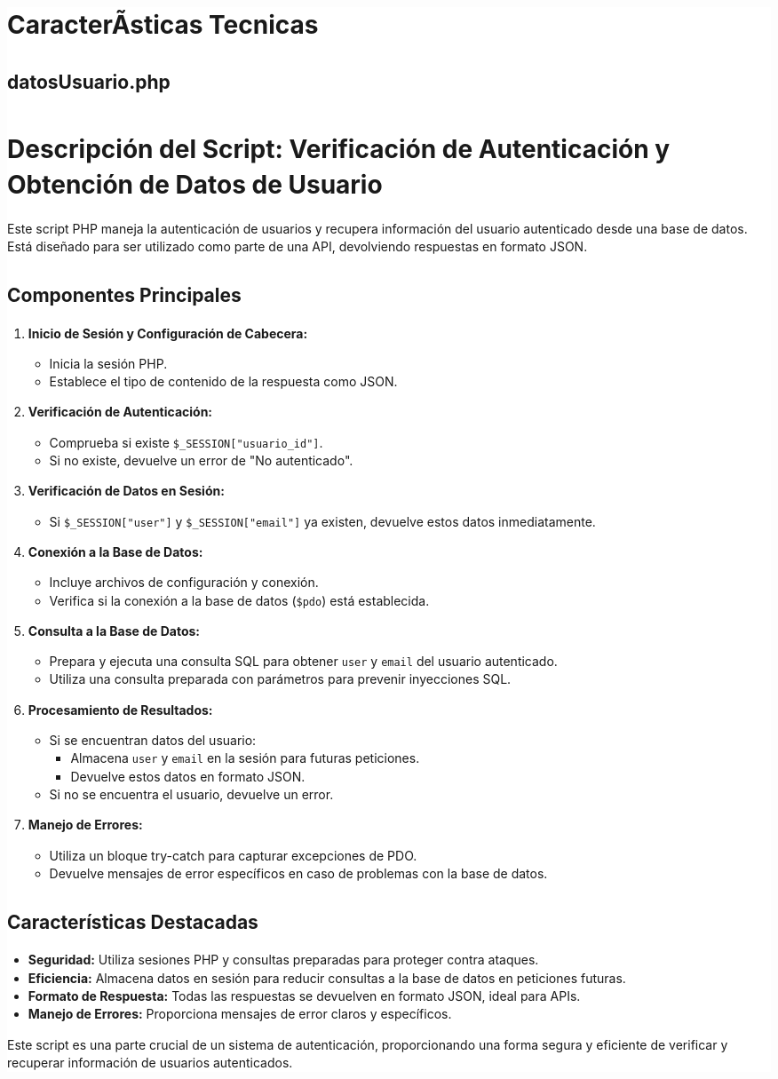 # CaracterÃ­sticas Tecnicas

## datosUsuario.php

# Descripción del Script: Verificación de Autenticación y Obtención de Datos de Usuario

Este script PHP maneja la autenticación de usuarios y recupera información del usuario autenticado desde una base de datos. Está diseñado para ser utilizado como parte de una API, devolviendo respuestas en formato JSON.

## Componentes Principales

1. **Inicio de Sesión y Configuración de Cabecera:**
   - Inicia la sesión PHP.
   - Establece el tipo de contenido de la respuesta como JSON.

2. **Verificación de Autenticación:**
   - Comprueba si existe `$_SESSION["usuario_id"]`.
   - Si no existe, devuelve un error de "No autenticado".

3. **Verificación de Datos en Sesión:**
   - Si `$_SESSION["user"]` y `$_SESSION["email"]` ya existen, devuelve estos datos inmediatamente.

4. **Conexión a la Base de Datos:**
   - Incluye archivos de configuración y conexión.
   - Verifica si la conexión a la base de datos (`$pdo`) está establecida.

5. **Consulta a la Base de Datos:**
   - Prepara y ejecuta una consulta SQL para obtener `user` y `email` del usuario autenticado.
   - Utiliza una consulta preparada con parámetros para prevenir inyecciones SQL.

6. **Procesamiento de Resultados:**
   - Si se encuentran datos del usuario:
     - Almacena `user` y `email` en la sesión para futuras peticiones.
     - Devuelve estos datos en formato JSON.
   - Si no se encuentra el usuario, devuelve un error.

7. **Manejo de Errores:**
   - Utiliza un bloque try-catch para capturar excepciones de PDO.
   - Devuelve mensajes de error específicos en caso de problemas con la base de datos.

## Características Destacadas

- **Seguridad:** Utiliza sesiones PHP y consultas preparadas para proteger contra ataques.
- **Eficiencia:** Almacena datos en sesión para reducir consultas a la base de datos en peticiones futuras.
- **Formato de Respuesta:** Todas las respuestas se devuelven en formato JSON, ideal para APIs.
- **Manejo de Errores:** Proporciona mensajes de error claros y específicos.

Este script es una parte crucial de un sistema de autenticación, proporcionando una forma segura y eficiente de verificar y recuperar información de usuarios autenticados.
